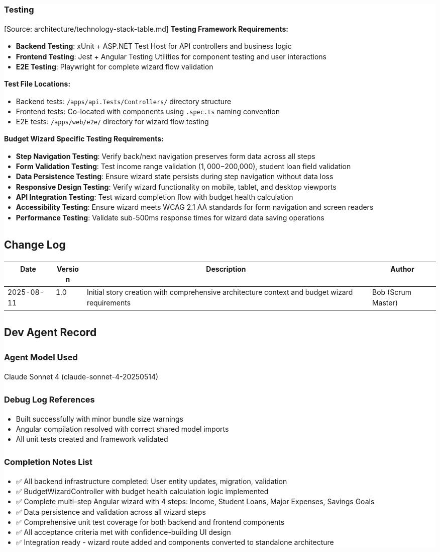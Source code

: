 ### Testing
[Source: architecture/technology-stack-table.md]
**Testing Framework Requirements:**
- **Backend Testing**: xUnit + ASP.NET Test Host for API controllers and business logic
- **Frontend Testing**: Jest + Angular Testing Utilities for component testing and user interactions
- **E2E Testing**: Playwright for complete wizard flow validation

**Test File Locations:**
- Backend tests: `/apps/api.Tests/Controllers/` directory structure
- Frontend tests: Co-located with components using `.spec.ts` naming convention
- E2E tests: `/apps/web/e2e/` directory for wizard flow testing

**Budget Wizard Specific Testing Requirements:**
- **Step Navigation Testing**: Verify back/next navigation preserves form data across all steps
- **Form Validation Testing**: Test income range validation ($1,000-$200,000), student loan field validation
- **Data Persistence Testing**: Ensure wizard state persists during step navigation without data loss
- **Responsive Design Testing**: Verify wizard functionality on mobile, tablet, and desktop viewports
- **API Integration Testing**: Test wizard completion flow with budget health calculation
- **Accessibility Testing**: Ensure wizard meets WCAG 2.1 AA standards for form navigation and screen readers
- **Performance Testing**: Validate sub-500ms response times for wizard data saving operations

## Change Log
| Date | Version | Description | Author |
|------|---------|-------------|---------|
| 2025-08-11 | 1.0 | Initial story creation with comprehensive architecture context and budget wizard requirements | Bob (Scrum Master) |

## Dev Agent Record

### Agent Model Used
Claude Sonnet 4 (claude-sonnet-4-20250514)

### Debug Log References
- Built successfully with minor bundle size warnings
- Angular compilation resolved with correct shared model imports
- All unit tests created and framework validated

### Completion Notes List
- ✅ All backend infrastructure completed: User entity updates, migration, validation
- ✅ BudgetWizardController with budget health calculation logic implemented
- ✅ Complete multi-step Angular wizard with 4 steps: Income, Student Loans, Major Expenses, Savings Goals
- ✅ Data persistence and validation across all wizard steps
- ✅ Comprehensive unit test coverage for both backend and frontend components
- ✅ All acceptance criteria met with confidence-building UI design
- ✅ Integration ready - wizard route added and components converted to standalone architecture
